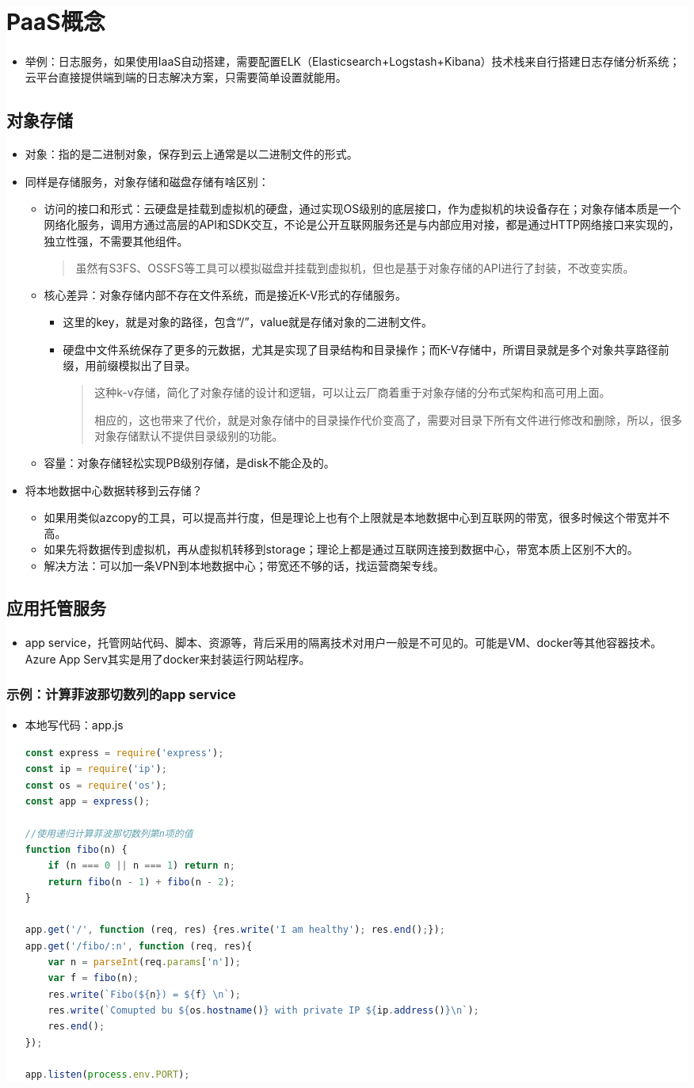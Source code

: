 # PaaS概念

- 举例：日志服务，如果使用IaaS自动搭建，需要配置ELK（Elasticsearch+Logstash+Kibana）技术栈来自行搭建日志存储分析系统；云平台直接提供端到端的日志解决方案，只需要简单设置就能用。

## 对象存储

- 对象：指的是二进制对象，保存到云上通常是以二进制文件的形式。

- 同样是存储服务，对象存储和磁盘存储有啥区别：

  - 访问的接口和形式：云硬盘是挂载到虚拟机的硬盘，通过实现OS级别的底层接口，作为虚拟机的块设备存在；对象存储本质是一个网络化服务，调用方通过高层的API和SDK交互，不论是公开互联网服务还是与内部应用对接，都是通过HTTP网络接口来实现的，独立性强，不需要其他组件。

    > 虽然有S3FS、OSSFS等工具可以模拟磁盘并挂载到虚拟机，但也是基于对象存储的API进行了封装，不改变实质。

  - 核心差异：对象存储内部不存在文件系统，而是接近K-V形式的存储服务。

    - 这里的key，就是对象的路径，包含“/”，value就是存储对象的二进制文件。

    - 硬盘中文件系统保存了更多的元数据，尤其是实现了目录结构和目录操作；而K-V存储中，所谓目录就是多个对象共享路径前缀，用前缀模拟出了目录。

      > 这种k-v存储，简化了对象存储的设计和逻辑，可以让云厂商着重于对象存储的分布式架构和高可用上面。
      >
      > 相应的，这也带来了代价，就是对象存储中的目录操作代价变高了，需要对目录下所有文件进行修改和删除，所以，很多对象存储默认不提供目录级别的功能。

  - 容量：对象存储轻松实现PB级别存储，是disk不能企及的。

- 将本地数据中心数据转移到云存储？

  - 如果用类似azcopy的工具，可以提高并行度，但是理论上也有个上限就是本地数据中心到互联网的带宽，很多时候这个带宽并不高。
  - 如果先将数据传到虚拟机，再从虚拟机转移到storage；理论上都是通过互联网连接到数据中心，带宽本质上区别不大的。
  - 解决方法：可以加一条VPN到本地数据中心；带宽还不够的话，找运营商架专线。

## 应用托管服务

- app service，托管网站代码、脚本、资源等，背后采用的隔离技术对用户一般是不可见的。可能是VM、docker等其他容器技术。Azure App Serv其实是用了docker来封装运行网站程序。

### 示例：计算菲波那切数列的app service

- 本地写代码：app.js

  ```javascript
  const express = require('express');
  const ip = require('ip');
  const os = require('os');
  const app = express();
  
  //使用递归计算菲波那切数列第n项的值
  function fibo(n) {
      if (n === 0 || n === 1) return n;
      return fibo(n - 1) + fibo(n - 2);
  }
  
  app.get('/', function (req, res) {res.write('I am healthy'); res.end();});
  app.get('/fibo/:n', function (req, res){
      var n = parseInt(req.params['n']);
      var f = fibo(n);
      res.write(`Fibo(${n}) = ${f} \n`);
      res.write(`Comupted bu ${os.hostname()} with private IP ${ip.address()}\n`);
      res.end();
  });
  
  app.listen(process.env.PORT);
  ```
